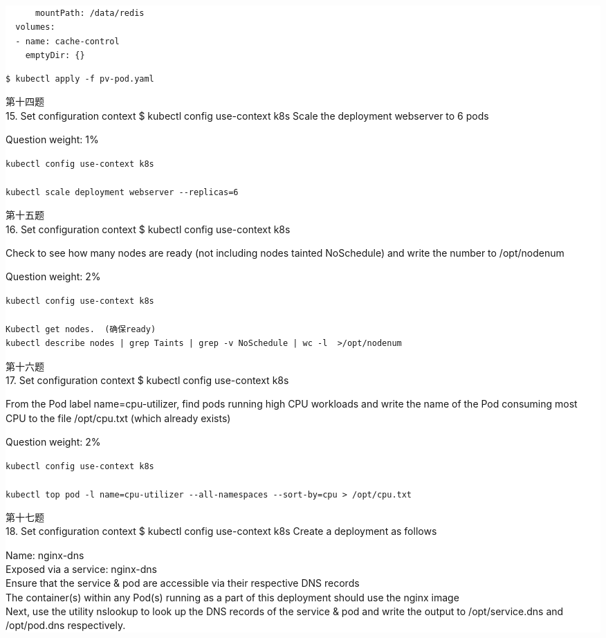 ```
      mountPath: /data/redis
  volumes:
  - name: cache-control
    emptyDir: {}
```

```
$ kubectl apply -f pv-pod.yaml
```

第十四题\
15\. Set configuration context $ kubectl config use-context k8s Scale the deployment webserver to 6 pods

Question weight: 1%

```
kubectl config use-context k8s

kubectl scale deployment webserver --replicas=6
```

第十五题\
16\. Set configuration context $ kubectl config use-context k8s

Check to see how many nodes are ready (not including nodes tainted NoSchedule) and write the number to /opt/nodenum

Question weight: 2%

```
kubectl config use-context k8s

Kubectl get nodes.  (确保ready)
kubectl describe nodes | grep Taints | grep -v NoSchedule | wc -l  >/opt/nodenum
```

第十六题\
17\. Set configuration context $ kubectl config use-context k8s

From the Pod label name=cpu-utilizer, find pods running high CPU workloads and write the name of the Pod consuming most CPU to the file /opt/cpu.txt (which already exists)

Question weight: 2%

```
kubectl config use-context k8s

kubectl top pod -l name=cpu-utilizer --all-namespaces --sort-by=cpu > /opt/cpu.txt
```

第十七题\
18\. Set configuration context $ kubectl config use-context k8s Create a deployment as follows

Name: nginx-dns\
Exposed via a service: nginx-dns\
Ensure that the service & pod are accessible via their respective DNS records\
The container(s) within any Pod(s) running as a part of this deployment should use the nginx image\
Next, use the utility nslookup to look up the DNS records of the service & pod and write the output to /opt/service.dns and /opt/pod.dns respectively.
